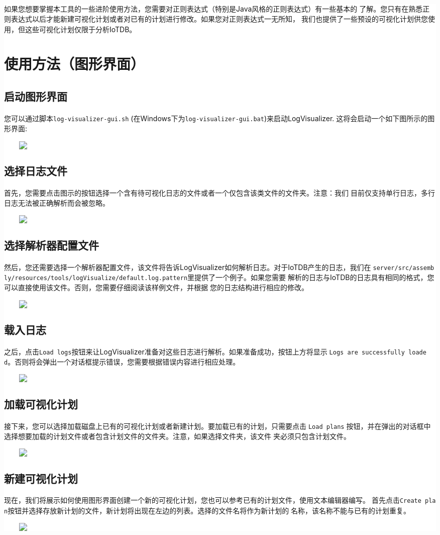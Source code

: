 如果您想要掌握本工具的一些进阶使用方法，您需要对正则表达式（特别是Java风格的正则表达式）有一些基本的
了解。您只有在熟悉正则表达式以后才能新建可视化计划或者对已有的计划进行修改。如果您对正则表达式一无所知，
我们也提供了一些预设的可视化计划供您使用，但这些可视化计划仅限于分析IoTDB。

# 使用方法（图形界面）
## 启动图形界面
您可以通过脚本`log-visualizer-gui.sh` (在Windows下为`log-visualizer-gui.bat`)来启动LogVisualizer. 
这将会启动一个如下图所示的图形界面:

<img style="width:100%; max-width:800px; max-height:600px; margin-left:auto; margin-right:auto; display:block;" src="https://github.com/jt2594838/PicHub/blob/master/log-visualizer/main_panel.png?raw=true">

## 选择日志文件
首先，您需要点击图示的按钮选择一个含有待可视化日志的文件或者一个仅包含该类文件的文件夹。注意：我们
目前仅支持单行日志，多行日志无法被正确解析而会被忽略。

<img style="width:100%; max-width:800px; max-height:600px; margin-left:auto; margin-right:auto; display:block;" src="https://github.com/jt2594838/PicHub/blob/master/log-visualizer/select_log_file.png?raw=true">

## 选择解析器配置文件
然后，您还需要选择一个解析器配置文件，该文件将告诉LogVisualizer如何解析日志。对于IoTDB产生的日志，我们在
`server/src/assembly/resources/tools/logVisualize/default.log.pattern`里提供了一个例子。如果您需要
解析的日志与IoTDB的日志具有相同的格式，您可以直接使用该文件。否则，您需要仔细阅读该样例文件，并根据
您的日志结构进行相应的修改。

<img style="width:100%; max-width:800px; max-height:600px; margin-left:auto; margin-right:auto; display:block;" src="https://github.com/jt2594838/PicHub/blob/master/log-visualizer/select_log_parser_property.png?raw=true">

## 载入日志
之后，点击`Load logs`按钮来让LogVisualizer准备对这些日志进行解析。如果准备成功，按钮上方将显示
`Logs are successfully loaded`。否则将会弹出一个对话框提示错误，您需要根据错误内容进行相应处理。
 
 <img style="width:100%; max-width:800px; max-height:600px; margin-left:auto; margin-right:auto; display:block;" src="https://github.com/jt2594838/PicHub/blob/master/log-visualizer/load_logs.png?raw=true">
 
## 加载可视化计划
接下来，您可以选择加载磁盘上已有的可视化计划或者新建计划。要加载已有的计划，只需要点击 `Load plans`
按钮，并在弹出的对话框中选择想要加载的计划文件或者包含计划文件的文件夹。注意，如果选择文件夹，该文件
夹必须只包含计划文件。

 <img style="width:100%; max-width:800px; max-height:600px; margin-left:auto; margin-right:auto; display:block;" src="https://github.com/jt2594838/PicHub/blob/master/log-visualizer/load_plan.png?raw=true">
 
## 新建可视化计划
现在，我们将展示如何使用图形界面创建一个新的可视化计划，您也可以参考已有的计划文件，使用文本编辑器编写。
首先点击`Create plan`按钮并选择存放新计划的文件，新计划将出现在左边的列表。选择的文件名将作为新计划的
名称，该名称不能与已有的计划重复。

 <img style="width:100%; max-width:800px; max-height:600px; margin-left:auto; margin-right:auto; display:block;" src="https://github.com/jt2594838/PicHub/blob/master/log-visualizer/create_plan.png?raw=true">
